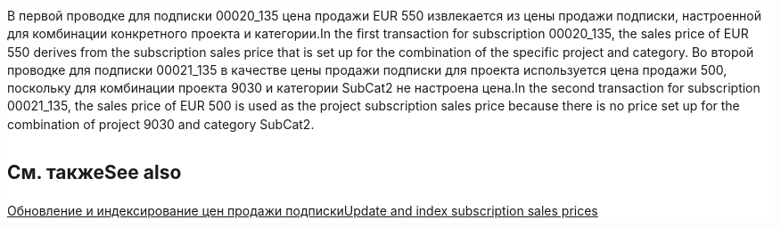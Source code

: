 
<span data-ttu-id="b25f3-270">В первой проводке для подписки 00020\_135 цена продажи EUR 550 извлекается из цены продажи подписки, настроенной для комбинации конкретного проекта и категории.</span><span class="sxs-lookup"><span data-stu-id="b25f3-270">In the first transaction for subscription 00020\_135, the sales price of EUR 550 derives from the subscription sales price that is set up for the combination of the specific project and category.</span></span> <span data-ttu-id="b25f3-271">Во второй проводке для подписки 00021\_135 в качестве цены продажи подписки для проекта используется цена продажи 500, поскольку для комбинации проекта 9030 и категории SubCat2 не настроена цена.</span><span class="sxs-lookup"><span data-stu-id="b25f3-271">In the second transaction for subscription 00021\_135, the sales price of EUR 500 is used as the project subscription sales price because there is no price set up for the combination of project 9030 and category SubCat2.</span></span>

## <a name="see-also"></a><span data-ttu-id="b25f3-272">См. также</span><span class="sxs-lookup"><span data-stu-id="b25f3-272">See also</span></span>

[<span data-ttu-id="b25f3-273">Обновление и индексирование цен продажи подписки</span><span class="sxs-lookup"><span data-stu-id="b25f3-273">Update and index subscription sales prices</span></span>](update-and-index-subscription-sales-prices.md)

  



